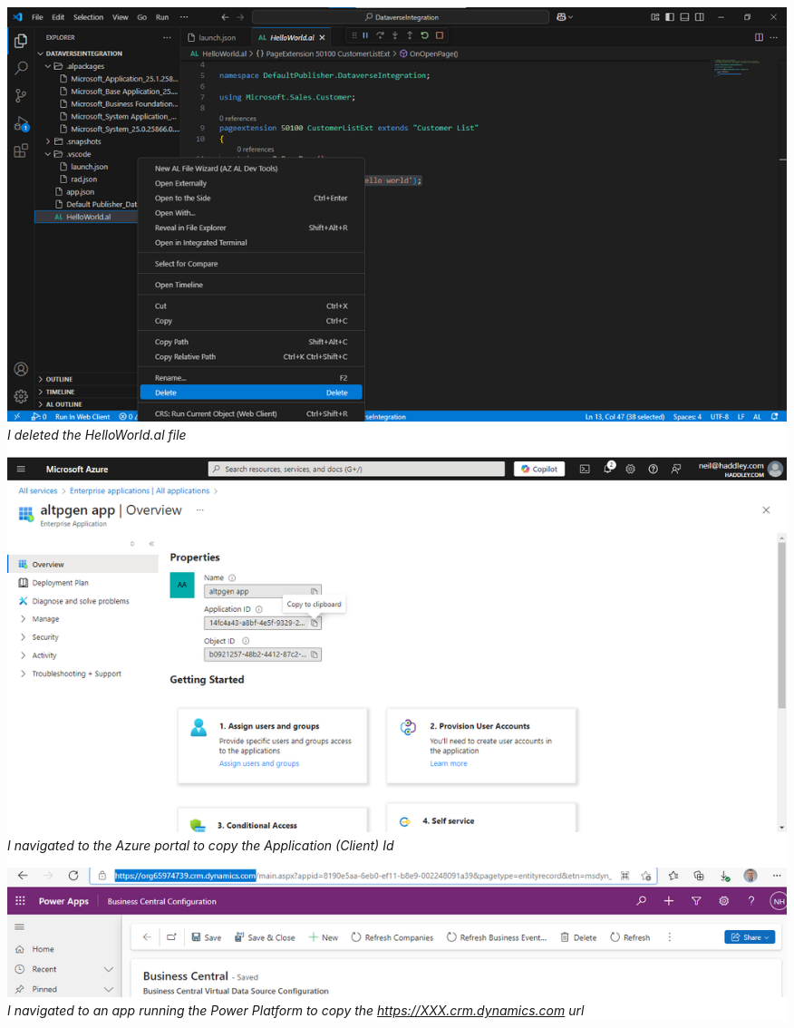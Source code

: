 ![](/assets/images/businesscentralpart26integrationtable/screenshot-2024-12-22-172651-1366x726.png)
*I deleted the HelloWorld.al file*

![](/assets/images/businesscentralpart26integrationtable/screenshot-2024-12-22-174957-1366x657.png)
*I navigated to the Azure portal to copy the Application (Client) Id*

![](/assets/images/businesscentralpart26integrationtable/screenshot-2024-12-22-175103-1354x226.png)
*I navigated to an app running the Power Platform to copy the https://XXX.crm.dynamics.com url*
